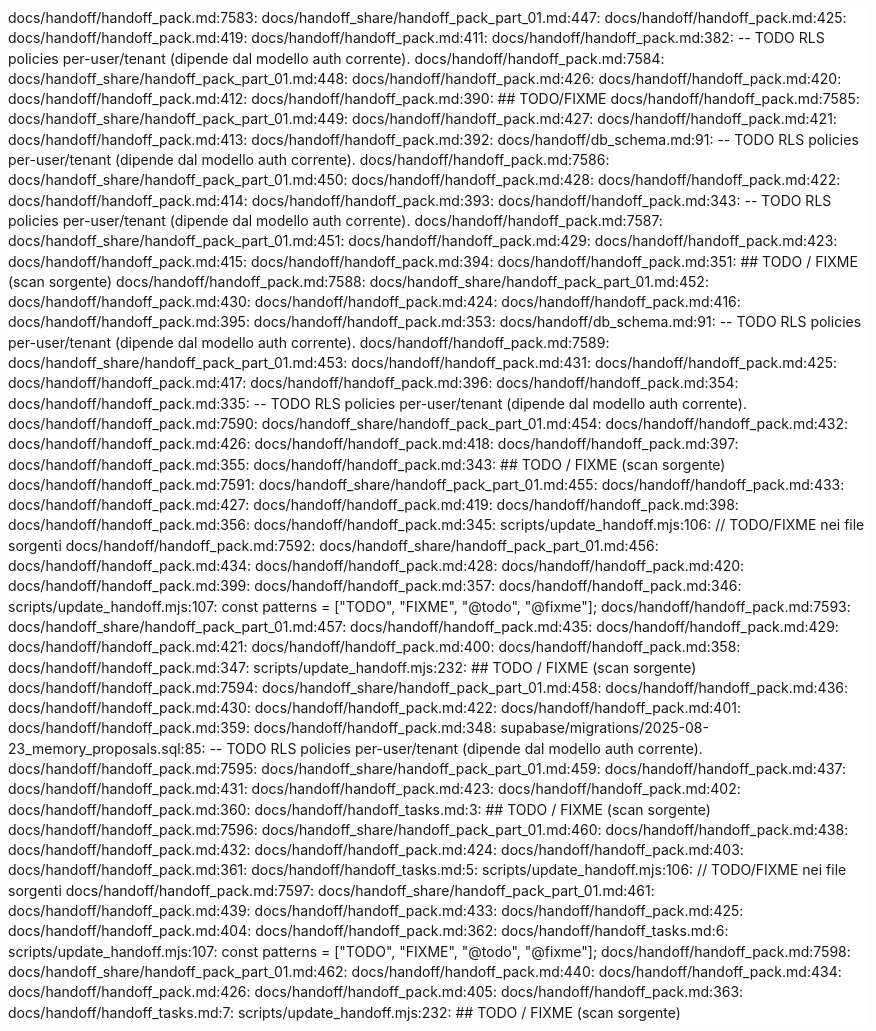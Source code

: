 docs/handoff/handoff_pack.md:7583: docs/handoff_share/handoff_pack_part_01.md:447: docs/handoff/handoff_pack.md:425: docs/handoff/handoff_pack.md:419: docs/handoff/handoff_pack.md:411: docs/handoff/handoff_pack.md:382: -- TODO RLS policies per-user/tenant (dipende dal modello auth corrente).
docs/handoff/handoff_pack.md:7584: docs/handoff_share/handoff_pack_part_01.md:448: docs/handoff/handoff_pack.md:426: docs/handoff/handoff_pack.md:420: docs/handoff/handoff_pack.md:412: docs/handoff/handoff_pack.md:390: ## TODO/FIXME
docs/handoff/handoff_pack.md:7585: docs/handoff_share/handoff_pack_part_01.md:449: docs/handoff/handoff_pack.md:427: docs/handoff/handoff_pack.md:421: docs/handoff/handoff_pack.md:413: docs/handoff/handoff_pack.md:392: docs/handoff/db_schema.md:91: -- TODO RLS policies per-user/tenant (dipende dal modello auth corrente).
docs/handoff/handoff_pack.md:7586: docs/handoff_share/handoff_pack_part_01.md:450: docs/handoff/handoff_pack.md:428: docs/handoff/handoff_pack.md:422: docs/handoff/handoff_pack.md:414: docs/handoff/handoff_pack.md:393: docs/handoff/handoff_pack.md:343: -- TODO RLS policies per-user/tenant (dipende dal modello auth corrente).
docs/handoff/handoff_pack.md:7587: docs/handoff_share/handoff_pack_part_01.md:451: docs/handoff/handoff_pack.md:429: docs/handoff/handoff_pack.md:423: docs/handoff/handoff_pack.md:415: docs/handoff/handoff_pack.md:394: docs/handoff/handoff_pack.md:351: ## TODO / FIXME (scan sorgente)
docs/handoff/handoff_pack.md:7588: docs/handoff_share/handoff_pack_part_01.md:452: docs/handoff/handoff_pack.md:430: docs/handoff/handoff_pack.md:424: docs/handoff/handoff_pack.md:416: docs/handoff/handoff_pack.md:395: docs/handoff/handoff_pack.md:353: docs/handoff/db_schema.md:91: -- TODO RLS policies per-user/tenant (dipende dal modello auth corrente).
docs/handoff/handoff_pack.md:7589: docs/handoff_share/handoff_pack_part_01.md:453: docs/handoff/handoff_pack.md:431: docs/handoff/handoff_pack.md:425: docs/handoff/handoff_pack.md:417: docs/handoff/handoff_pack.md:396: docs/handoff/handoff_pack.md:354: docs/handoff/handoff_pack.md:335: -- TODO RLS policies per-user/tenant (dipende dal modello auth corrente).
docs/handoff/handoff_pack.md:7590: docs/handoff_share/handoff_pack_part_01.md:454: docs/handoff/handoff_pack.md:432: docs/handoff/handoff_pack.md:426: docs/handoff/handoff_pack.md:418: docs/handoff/handoff_pack.md:397: docs/handoff/handoff_pack.md:355: docs/handoff/handoff_pack.md:343: ## TODO / FIXME (scan sorgente)
docs/handoff/handoff_pack.md:7591: docs/handoff_share/handoff_pack_part_01.md:455: docs/handoff/handoff_pack.md:433: docs/handoff/handoff_pack.md:427: docs/handoff/handoff_pack.md:419: docs/handoff/handoff_pack.md:398: docs/handoff/handoff_pack.md:356: docs/handoff/handoff_pack.md:345: scripts/update_handoff.mjs:106: // TODO/FIXME nei file sorgenti
docs/handoff/handoff_pack.md:7592: docs/handoff_share/handoff_pack_part_01.md:456: docs/handoff/handoff_pack.md:434: docs/handoff/handoff_pack.md:428: docs/handoff/handoff_pack.md:420: docs/handoff/handoff_pack.md:399: docs/handoff/handoff_pack.md:357: docs/handoff/handoff_pack.md:346: scripts/update_handoff.mjs:107: const patterns = ["TODO", "FIXME", "@todo", "@fixme"];
docs/handoff/handoff_pack.md:7593: docs/handoff_share/handoff_pack_part_01.md:457: docs/handoff/handoff_pack.md:435: docs/handoff/handoff_pack.md:429: docs/handoff/handoff_pack.md:421: docs/handoff/handoff_pack.md:400: docs/handoff/handoff_pack.md:358: docs/handoff/handoff_pack.md:347: scripts/update_handoff.mjs:232: ## TODO / FIXME (scan sorgente)
docs/handoff/handoff_pack.md:7594: docs/handoff_share/handoff_pack_part_01.md:458: docs/handoff/handoff_pack.md:436: docs/handoff/handoff_pack.md:430: docs/handoff/handoff_pack.md:422: docs/handoff/handoff_pack.md:401: docs/handoff/handoff_pack.md:359: docs/handoff/handoff_pack.md:348: supabase/migrations/2025-08-23_memory_proposals.sql:85: -- TODO RLS policies per-user/tenant (dipende dal modello auth corrente).
docs/handoff/handoff_pack.md:7595: docs/handoff_share/handoff_pack_part_01.md:459: docs/handoff/handoff_pack.md:437: docs/handoff/handoff_pack.md:431: docs/handoff/handoff_pack.md:423: docs/handoff/handoff_pack.md:402: docs/handoff/handoff_pack.md:360: docs/handoff/handoff_tasks.md:3: ## TODO / FIXME (scan sorgente)
docs/handoff/handoff_pack.md:7596: docs/handoff_share/handoff_pack_part_01.md:460: docs/handoff/handoff_pack.md:438: docs/handoff/handoff_pack.md:432: docs/handoff/handoff_pack.md:424: docs/handoff/handoff_pack.md:403: docs/handoff/handoff_pack.md:361: docs/handoff/handoff_tasks.md:5: scripts/update_handoff.mjs:106: // TODO/FIXME nei file sorgenti
docs/handoff/handoff_pack.md:7597: docs/handoff_share/handoff_pack_part_01.md:461: docs/handoff/handoff_pack.md:439: docs/handoff/handoff_pack.md:433: docs/handoff/handoff_pack.md:425: docs/handoff/handoff_pack.md:404: docs/handoff/handoff_pack.md:362: docs/handoff/handoff_tasks.md:6: scripts/update_handoff.mjs:107: const patterns = ["TODO", "FIXME", "@todo", "@fixme"];
docs/handoff/handoff_pack.md:7598: docs/handoff_share/handoff_pack_part_01.md:462: docs/handoff/handoff_pack.md:440: docs/handoff/handoff_pack.md:434: docs/handoff/handoff_pack.md:426: docs/handoff/handoff_pack.md:405: docs/handoff/handoff_pack.md:363: docs/handoff/handoff_tasks.md:7: scripts/update_handoff.mjs:232: ## TODO / FIXME (scan sorgente)